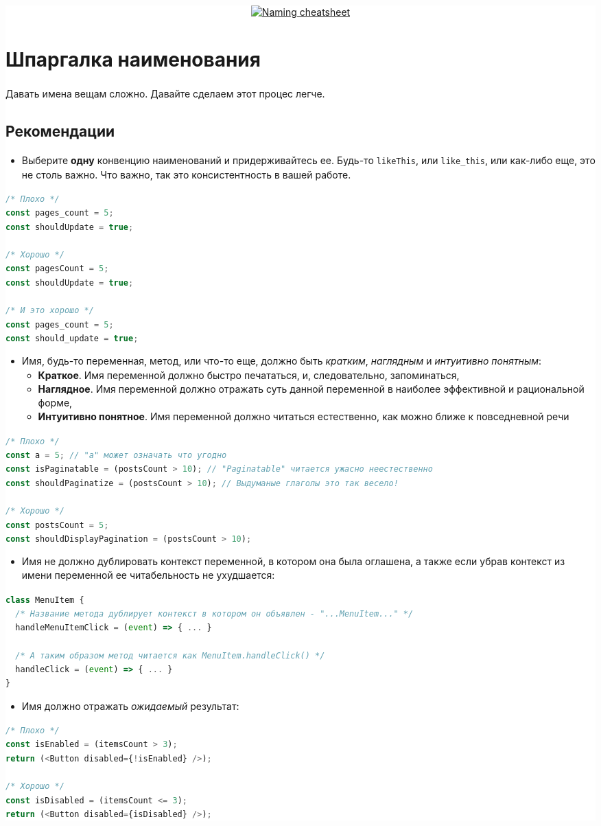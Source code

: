 <p align="center">
 <a href="https://github.com/kettanaito/naming-cheatsheet">
  <img src="./naming-cheatsheet.png" alt="Naming cheatsheet" />
 </a>
</p>

# Шпаргалка наименования
Давать имена вещам сложно. Давайте сделаем этот процес легче.

## Рекомендации
* Выберите **одну** конвенцию наименований и придерживайтесь ее. Будь-то `likeThis`, или `like_this`, или как-либо еще, это не столь важно. Что важно, так это консистентность в вашей работе.
```js
/* Плохо */
const pages_count = 5;
const shouldUpdate = true;

/* Хорошо */
const pagesCount = 5;
const shouldUpdate = true;

/* И это хорошо */
const pages_count = 5;
const should_update = true;
```
* Имя, будь-то переменная, метод, или что-то еще, должно быть *кратким*, *наглядным* и *интуитивно понятным*:
  * **Краткое**. Имя переменной должно быстро печататься, и, следовательно, запоминаться,
  * **Наглядное**. Имя переменной должно отражать суть данной переменной в наиболее эффективной и рациональной форме,
  * **Интуитивно понятное**. Имя переменной должно читаться естественно, как можно ближе к повседневной речи
```js
/* Плохо */
const a = 5; // "a" может означать что угодно
const isPaginatable = (postsCount > 10); // "Paginatable" читается ужасно неестественно
const shouldPaginatize = (postsCount > 10); // Выдуманые глаголы это так весело!

/* Хорошо */
const postsCount = 5;
const shouldDisplayPagination = (postsCount > 10);
```

* Имя не должно дублировать контекст переменной, в котором она была оглашена, а также если убрав контекст из имени переменной ее читабельность не ухудшается:
```js
class MenuItem {
  /* Название метода дублирует контекст в котором он объявлен - "...MenuItem..." */
  handleMenuItemClick = (event) => { ... }
  
  /* А таким образом метод читается как MenuItem.handleClick() */
  handleClick = (event) => { ... }
}
```
* Имя должно отражать *ожидаемый* результат:
```js
/* Плохо */
const isEnabled = (itemsCount > 3);
return (<Button disabled={!isEnabled} />);

/* Хорошо */
const isDisabled = (itemsCount <= 3);
return (<Button disabled={isDisabled} />);
```